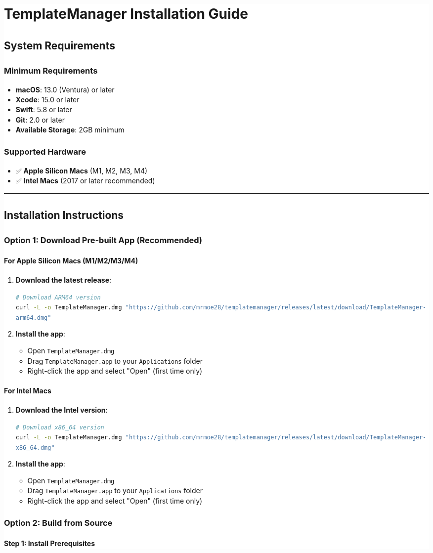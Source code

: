 # TemplateManager Installation Guide

## System Requirements

### Minimum Requirements
- **macOS**: 13.0 (Ventura) or later
- **Xcode**: 15.0 or later
- **Swift**: 5.8 or later
- **Git**: 2.0 or later
- **Available Storage**: 2GB minimum

### Supported Hardware
- ✅ **Apple Silicon Macs** (M1, M2, M3, M4)
- ✅ **Intel Macs** (2017 or later recommended)

---

## Installation Instructions

### Option 1: Download Pre-built App (Recommended)

#### For Apple Silicon Macs (M1/M2/M3/M4)
1. **Download the latest release**:
   ```bash
   # Download ARM64 version
   curl -L -o TemplateManager.dmg "https://github.com/mrmoe28/templatemanager/releases/latest/download/TemplateManager-arm64.dmg"
   ```

2. **Install the app**:
   - Open `TemplateManager.dmg`
   - Drag `TemplateManager.app` to your `Applications` folder
   - Right-click the app and select "Open" (first time only)

#### For Intel Macs
1. **Download the Intel version**:
   ```bash
   # Download x86_64 version
   curl -L -o TemplateManager.dmg "https://github.com/mrmoe28/templatemanager/releases/latest/download/TemplateManager-x86_64.dmg"
   ```

2. **Install the app**:
   - Open `TemplateManager.dmg`
   - Drag `TemplateManager.app` to your `Applications` folder
   - Right-click the app and select "Open" (first time only)

### Option 2: Build from Source

#### Step 1: Install Prerequisites
